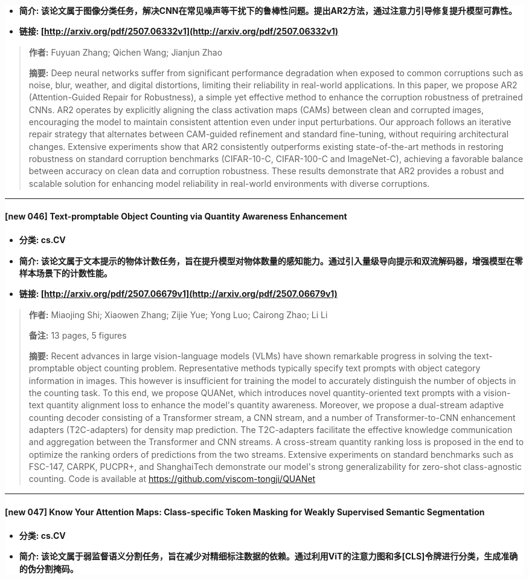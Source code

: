 - **简介: 该论文属于图像分类任务，解决CNN在常见噪声等干扰下的鲁棒性问题。提出AR2方法，通过注意力引导修复提升模型可靠性。**

- **链接: [http://arxiv.org/pdf/2507.06332v1](http://arxiv.org/pdf/2507.06332v1)**

> **作者:** Fuyuan Zhang; Qichen Wang; Jianjun Zhao
>
> **摘要:** Deep neural networks suffer from significant performance degradation when exposed to common corruptions such as noise, blur, weather, and digital distortions, limiting their reliability in real-world applications. In this paper, we propose AR2 (Attention-Guided Repair for Robustness), a simple yet effective method to enhance the corruption robustness of pretrained CNNs. AR2 operates by explicitly aligning the class activation maps (CAMs) between clean and corrupted images, encouraging the model to maintain consistent attention even under input perturbations. Our approach follows an iterative repair strategy that alternates between CAM-guided refinement and standard fine-tuning, without requiring architectural changes. Extensive experiments show that AR2 consistently outperforms existing state-of-the-art methods in restoring robustness on standard corruption benchmarks (CIFAR-10-C, CIFAR-100-C and ImageNet-C), achieving a favorable balance between accuracy on clean data and corruption robustness. These results demonstrate that AR2 provides a robust and scalable solution for enhancing model reliability in real-world environments with diverse corruptions.
>
---
#### [new 046] Text-promptable Object Counting via Quantity Awareness Enhancement
- **分类: cs.CV**

- **简介: 该论文属于文本提示的物体计数任务，旨在提升模型对物体数量的感知能力。通过引入量级导向提示和双流解码器，增强模型在零样本场景下的计数性能。**

- **链接: [http://arxiv.org/pdf/2507.06679v1](http://arxiv.org/pdf/2507.06679v1)**

> **作者:** Miaojing Shi; Xiaowen Zhang; Zijie Yue; Yong Luo; Cairong Zhao; Li Li
>
> **备注:** 13 pages, 5 figures
>
> **摘要:** Recent advances in large vision-language models (VLMs) have shown remarkable progress in solving the text-promptable object counting problem. Representative methods typically specify text prompts with object category information in images. This however is insufficient for training the model to accurately distinguish the number of objects in the counting task. To this end, we propose QUANet, which introduces novel quantity-oriented text prompts with a vision-text quantity alignment loss to enhance the model's quantity awareness. Moreover, we propose a dual-stream adaptive counting decoder consisting of a Transformer stream, a CNN stream, and a number of Transformer-to-CNN enhancement adapters (T2C-adapters) for density map prediction. The T2C-adapters facilitate the effective knowledge communication and aggregation between the Transformer and CNN streams. A cross-stream quantity ranking loss is proposed in the end to optimize the ranking orders of predictions from the two streams. Extensive experiments on standard benchmarks such as FSC-147, CARPK, PUCPR+, and ShanghaiTech demonstrate our model's strong generalizability for zero-shot class-agnostic counting. Code is available at https://github.com/viscom-tongji/QUANet
>
---
#### [new 047] Know Your Attention Maps: Class-specific Token Masking for Weakly Supervised Semantic Segmentation
- **分类: cs.CV**

- **简介: 该论文属于弱监督语义分割任务，旨在减少对精细标注数据的依赖。通过利用ViT的注意力图和多[CLS]令牌进行分类，生成准确的伪分割掩码。**
